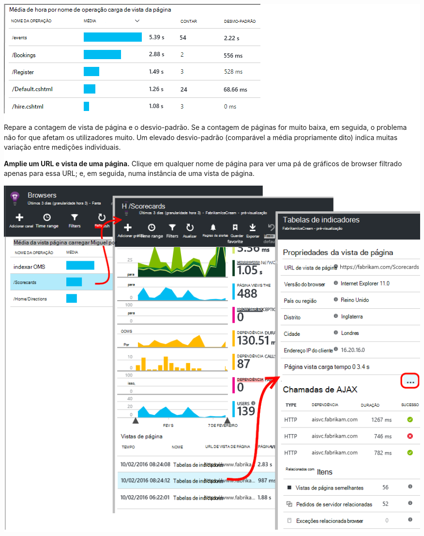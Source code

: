 ![](./media/app-insights-javascript/09-page-perf.png)

Repare a contagem de vista de página e o desvio-padrão. Se a contagem de páginas for muito baixa, em seguida, o problema não for que afetam os utilizadores muito. Um elevado desvio-padrão (comparável a média propriamente dito) indica muitas variação entre medições individuais.

**Amplie um URL e vista de uma página.** Clique em qualquer nome de página para ver uma pá de gráficos de browser filtrado apenas para essa URL; e, em seguida, numa instância de uma vista de página.

![](./media/app-insights-javascript/35.png)

